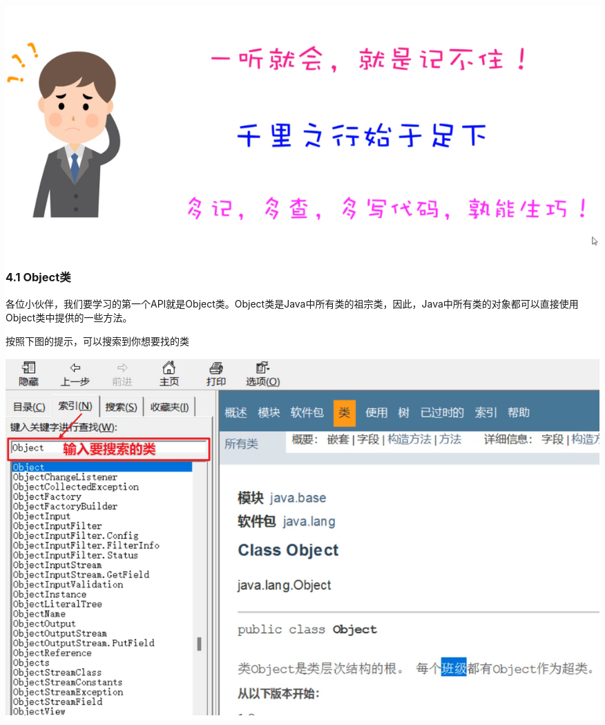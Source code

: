 ![1665752883617](assets/1665752883617.png)

### 4.1 Object类

各位小伙伴，我们要学习的第一个API就是Object类。Object类是Java中所有类的祖宗类，因此，Java中所有类的对象都可以直接使用Object类中提供的一些方法。

按照下图的提示，可以搜索到你想要找的类

![1665753230409](assets/1665753230409.png)
